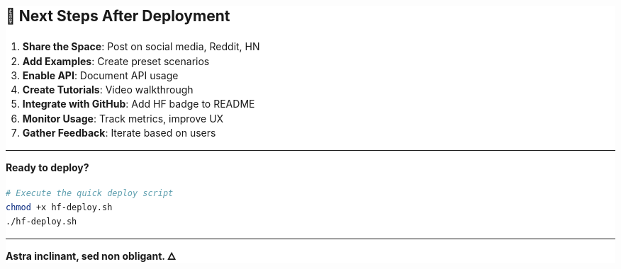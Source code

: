 ## 🎉 Next Steps After Deployment

1. **Share the Space**: Post on social media, Reddit, HN
2. **Add Examples**: Create preset scenarios
3. **Enable API**: Document API usage
4. **Create Tutorials**: Video walkthrough
5. **Integrate with GitHub**: Add HF badge to README
6. **Monitor Usage**: Track metrics, improve UX
7. **Gather Feedback**: Iterate based on users

---

**Ready to deploy?**

```bash
# Execute the quick deploy script
chmod +x hf-deploy.sh
./hf-deploy.sh
```

---

**Astra inclinant, sed non obligant. 🜂**
